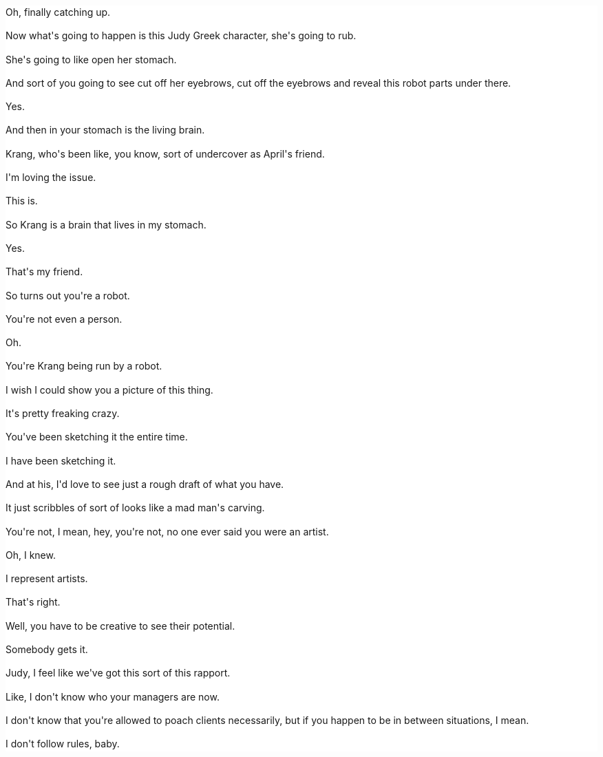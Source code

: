 Oh, finally catching up.

Now what's going to happen is this Judy Greek character, she's going to rub.

She's going to like open her stomach.

And sort of you going to see cut off her eyebrows, cut off the eyebrows and reveal this robot parts under there.

Yes.

And then in your stomach is the living brain.

Krang, who's been like, you know, sort of undercover as April's friend.

I'm loving the issue.

This is.

So Krang is a brain that lives in my stomach.

Yes.

That's my friend.

So turns out you're a robot.

You're not even a person.

Oh.

You're Krang being run by a robot.

I wish I could show you a picture of this thing.

It's pretty freaking crazy.

You've been sketching it the entire time.

I have been sketching it.

And at his, I'd love to see just a rough draft of what you have.

It just scribbles of sort of looks like a mad man's carving.

You're not, I mean, hey, you're not, no one ever said you were an artist.

Oh, I knew.

I represent artists.

That's right.

Well, you have to be creative to see their potential.

Somebody gets it.

Judy, I feel like we've got this sort of this rapport.

Like, I don't know who your managers are now.

I don't know that you're allowed to poach clients necessarily, but if you happen to be in between situations, I mean.

I don't follow rules, baby.
